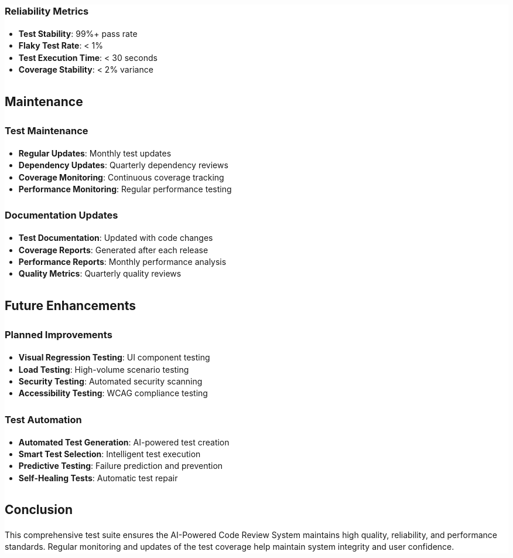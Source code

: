 ### Reliability Metrics
- **Test Stability**: 99%+ pass rate
- **Flaky Test Rate**: < 1%
- **Test Execution Time**: < 30 seconds
- **Coverage Stability**: < 2% variance

## Maintenance

### Test Maintenance
- **Regular Updates**: Monthly test updates
- **Dependency Updates**: Quarterly dependency reviews
- **Coverage Monitoring**: Continuous coverage tracking
- **Performance Monitoring**: Regular performance testing

### Documentation Updates
- **Test Documentation**: Updated with code changes
- **Coverage Reports**: Generated after each release
- **Performance Reports**: Monthly performance analysis
- **Quality Metrics**: Quarterly quality reviews

## Future Enhancements

### Planned Improvements
- **Visual Regression Testing**: UI component testing
- **Load Testing**: High-volume scenario testing
- **Security Testing**: Automated security scanning
- **Accessibility Testing**: WCAG compliance testing

### Test Automation
- **Automated Test Generation**: AI-powered test creation
- **Smart Test Selection**: Intelligent test execution
- **Predictive Testing**: Failure prediction and prevention
- **Self-Healing Tests**: Automatic test repair

## Conclusion

This comprehensive test suite ensures the AI-Powered Code Review System maintains high quality, reliability, and performance standards. Regular monitoring and updates of the test coverage help maintain system integrity and user confidence.



